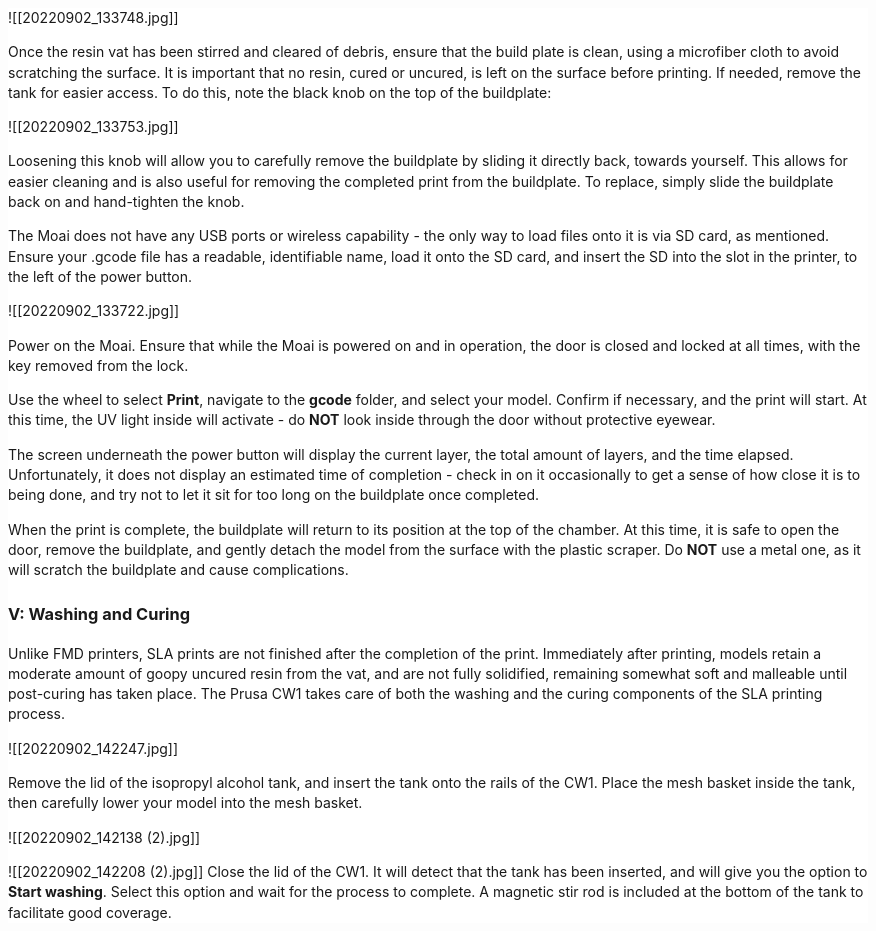 ![[20220902_133748.jpg]]

Once the resin vat has been stirred and cleared of debris, ensure that the build plate is clean, using a microfiber cloth to avoid scratching the surface. It is important that no resin, cured or uncured, is left on the surface before printing. If needed, remove the tank for easier access. To do this, note the black knob on the top of the buildplate:

![[20220902_133753.jpg]]

Loosening this knob will allow you to carefully remove the buildplate by sliding it directly back, towards yourself. This allows for easier cleaning and is also useful for removing the completed print from the buildplate. To replace, simply slide the buildplate back on and hand-tighten the knob. 

The Moai does not have any USB ports or wireless capability - the only way to load files onto it is via SD card, as mentioned. Ensure your .gcode file has a readable, identifiable name, load it onto the SD card, and insert the SD into the slot in the printer, to the left of the power button. 

![[20220902_133722.jpg]]

Power on the Moai. Ensure that while the Moai is powered on and in operation, the door is closed and locked at all times, with the key removed from the lock. 

Use the wheel to select **Print**, navigate to the **gcode** folder, and select your model. Confirm if necessary, and the print will start. At this time, the UV light inside will activate - do **NOT** look inside through the door without protective eyewear. 

The screen underneath the power button will display the current layer, the total amount of layers, and the time elapsed. Unfortunately, it does not display an estimated time of completion - check in on it occasionally to get a sense of how close it is to being done, and try not to let it sit for too long on the buildplate once completed. 

When the print is complete, the buildplate will return to its position at the top of the chamber. At this time, it is safe to open the door, remove the buildplate, and gently detach the model from the surface with the plastic scraper. Do **NOT** use a metal one, as it will scratch the buildplate and cause complications. 


### V: Washing and Curing

Unlike FMD printers, SLA prints are not finished after the completion of the print. Immediately after printing, models retain a moderate amount of goopy uncured resin from the vat, and are not fully solidified, remaining somewhat soft and malleable until post-curing has taken place. The Prusa CW1 takes care of both the washing and the curing components of the SLA printing process. 

![[20220902_142247.jpg]]

Remove the lid of the isopropyl alcohol tank, and insert the tank onto the rails of the CW1. Place the mesh basket inside the tank, then carefully lower your model into the mesh basket. 

![[20220902_142138 (2).jpg]]

![[20220902_142208 (2).jpg]]
Close the lid of the CW1. It will detect that the tank has been inserted, and will give you the option to **Start washing**. Select this option and wait for the process to complete. A magnetic stir rod is included at the bottom of the tank to facilitate good coverage. 
